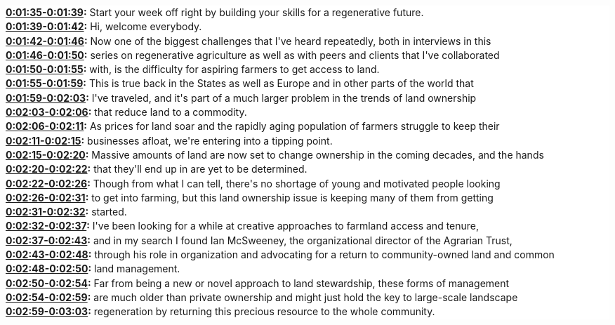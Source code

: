 **[0:01:35-0:01:39](https://regenerativeskills.com/bringing-farmland-back-into-the-hands-of-our-communities-with-ian-mcsweeny-of-the-agrarian-trust/#t=0:01:35):**  Start your week off right by building your skills for a regenerative future.  
**[0:01:39-0:01:42](https://regenerativeskills.com/bringing-farmland-back-into-the-hands-of-our-communities-with-ian-mcsweeny-of-the-agrarian-trust/#t=0:01:39):**  Hi, welcome everybody.  
**[0:01:42-0:01:46](https://regenerativeskills.com/bringing-farmland-back-into-the-hands-of-our-communities-with-ian-mcsweeny-of-the-agrarian-trust/#t=0:01:42):**  Now one of the biggest challenges that I've heard repeatedly, both in interviews in this  
**[0:01:46-0:01:50](https://regenerativeskills.com/bringing-farmland-back-into-the-hands-of-our-communities-with-ian-mcsweeny-of-the-agrarian-trust/#t=0:01:46):**  series on regenerative agriculture as well as with peers and clients that I've collaborated  
**[0:01:50-0:01:55](https://regenerativeskills.com/bringing-farmland-back-into-the-hands-of-our-communities-with-ian-mcsweeny-of-the-agrarian-trust/#t=0:01:50):**  with, is the difficulty for aspiring farmers to get access to land.  
**[0:01:55-0:01:59](https://regenerativeskills.com/bringing-farmland-back-into-the-hands-of-our-communities-with-ian-mcsweeny-of-the-agrarian-trust/#t=0:01:55):**  This is true back in the States as well as Europe and in other parts of the world that  
**[0:01:59-0:02:03](https://regenerativeskills.com/bringing-farmland-back-into-the-hands-of-our-communities-with-ian-mcsweeny-of-the-agrarian-trust/#t=0:01:59):**  I've traveled, and it's part of a much larger problem in the trends of land ownership  
**[0:02:03-0:02:06](https://regenerativeskills.com/bringing-farmland-back-into-the-hands-of-our-communities-with-ian-mcsweeny-of-the-agrarian-trust/#t=0:02:03):**  that reduce land to a commodity.  
**[0:02:06-0:02:11](https://regenerativeskills.com/bringing-farmland-back-into-the-hands-of-our-communities-with-ian-mcsweeny-of-the-agrarian-trust/#t=0:02:06):**  As prices for land soar and the rapidly aging population of farmers struggle to keep their  
**[0:02:11-0:02:15](https://regenerativeskills.com/bringing-farmland-back-into-the-hands-of-our-communities-with-ian-mcsweeny-of-the-agrarian-trust/#t=0:02:11):**  businesses afloat, we're entering into a tipping point.  
**[0:02:15-0:02:20](https://regenerativeskills.com/bringing-farmland-back-into-the-hands-of-our-communities-with-ian-mcsweeny-of-the-agrarian-trust/#t=0:02:15):**  Massive amounts of land are now set to change ownership in the coming decades, and the hands  
**[0:02:20-0:02:22](https://regenerativeskills.com/bringing-farmland-back-into-the-hands-of-our-communities-with-ian-mcsweeny-of-the-agrarian-trust/#t=0:02:20):**  that they'll end up in are yet to be determined.  
**[0:02:22-0:02:26](https://regenerativeskills.com/bringing-farmland-back-into-the-hands-of-our-communities-with-ian-mcsweeny-of-the-agrarian-trust/#t=0:02:22):**  Though from what I can tell, there's no shortage of young and motivated people looking  
**[0:02:26-0:02:31](https://regenerativeskills.com/bringing-farmland-back-into-the-hands-of-our-communities-with-ian-mcsweeny-of-the-agrarian-trust/#t=0:02:26):**  to get into farming, but this land ownership issue is keeping many of them from getting  
**[0:02:31-0:02:32](https://regenerativeskills.com/bringing-farmland-back-into-the-hands-of-our-communities-with-ian-mcsweeny-of-the-agrarian-trust/#t=0:02:31):**  started.  
**[0:02:32-0:02:37](https://regenerativeskills.com/bringing-farmland-back-into-the-hands-of-our-communities-with-ian-mcsweeny-of-the-agrarian-trust/#t=0:02:32):**  I've been looking for a while at creative approaches to farmland access and tenure,  
**[0:02:37-0:02:43](https://regenerativeskills.com/bringing-farmland-back-into-the-hands-of-our-communities-with-ian-mcsweeny-of-the-agrarian-trust/#t=0:02:37):**  and in my search I found Ian McSweeney, the organizational director of the Agrarian Trust,  
**[0:02:43-0:02:48](https://regenerativeskills.com/bringing-farmland-back-into-the-hands-of-our-communities-with-ian-mcsweeny-of-the-agrarian-trust/#t=0:02:43):**  through his role in organization and advocating for a return to community-owned land and common  
**[0:02:48-0:02:50](https://regenerativeskills.com/bringing-farmland-back-into-the-hands-of-our-communities-with-ian-mcsweeny-of-the-agrarian-trust/#t=0:02:48):**  land management.  
**[0:02:50-0:02:54](https://regenerativeskills.com/bringing-farmland-back-into-the-hands-of-our-communities-with-ian-mcsweeny-of-the-agrarian-trust/#t=0:02:50):**  Far from being a new or novel approach to land stewardship, these forms of management  
**[0:02:54-0:02:59](https://regenerativeskills.com/bringing-farmland-back-into-the-hands-of-our-communities-with-ian-mcsweeny-of-the-agrarian-trust/#t=0:02:54):**  are much older than private ownership and might just hold the key to large-scale landscape  
**[0:02:59-0:03:03](https://regenerativeskills.com/bringing-farmland-back-into-the-hands-of-our-communities-with-ian-mcsweeny-of-the-agrarian-trust/#t=0:02:59):**  regeneration by returning this precious resource to the whole community.  
